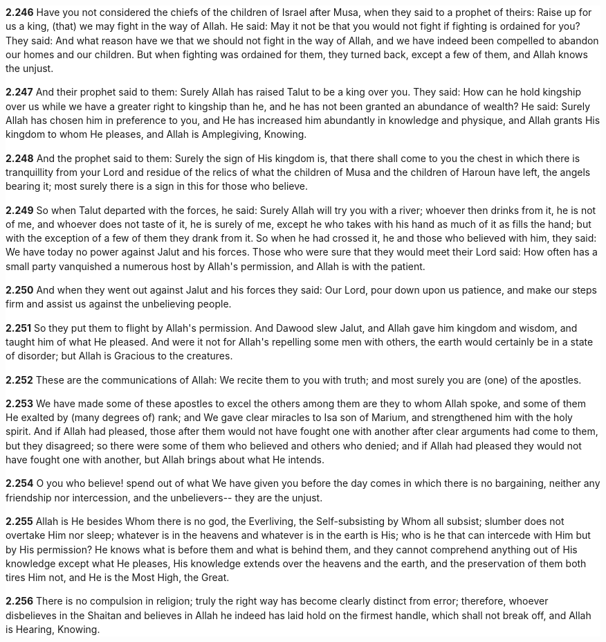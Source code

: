 **2.246** Have you not considered the chiefs of the children of Israel after Musa, when they said to a prophet of theirs: Raise up for us a king, (that) we may fight in the way of Allah. He said: May it not be that you would not fight if fighting is ordained for you? They said: And what reason have we that we should not fight in the way of Allah, and we have indeed been compelled to abandon our homes and our children. But when fighting was ordained for them, they turned back, except a few of them, and Allah knows the unjust.

**2.247** And their prophet said to them: Surely Allah has raised Talut to be a king over you. They said: How can he hold kingship over us while we have a greater right to kingship than he, and he has not been granted an abundance of wealth? He said: Surely Allah has chosen him in preference to you, and He has increased him abundantly in knowledge and physique, and Allah grants His kingdom to whom He pleases, and Allah is Amplegiving, Knowing.

**2.248** And the prophet said to them: Surely the sign of His kingdom is, that there shall come to you the chest in which there is tranquillity from your Lord and residue of the relics of what the children of Musa and the children of Haroun have left, the angels bearing it; most surely there is a sign in this for those who believe.

**2.249** So when Talut departed with the forces, he said: Surely Allah will try you with a river; whoever then drinks from it, he is not of me, and whoever does not taste of it, he is surely of me, except he who takes with his hand as much of it as fills the hand; but with the exception of a few of them they drank from it. So when he had crossed it, he and those who believed with him, they said: We have today no power against Jalut and his forces. Those who were sure that they would meet their Lord said: How often has a small party vanquished a numerous host by Allah's permission, and Allah is with the patient.

**2.250** And when they went out against Jalut and his forces they said: Our Lord, pour down upon us patience, and make our steps firm and assist us against the unbelieving people.

**2.251** So they put them to flight by Allah's permission. And Dawood slew Jalut, and Allah gave him kingdom and wisdom, and taught him of what He pleased. And were it not for Allah's repelling some men with others, the earth would certainly be in a state of disorder; but Allah is Gracious to the creatures.

**2.252** These are the communications of Allah: We recite them to you with truth; and most surely you are (one) of the apostles.

**2.253** We have made some of these apostles to excel the others among them are they to whom Allah spoke, and some of them He exalted by (many degrees of) rank; and We gave clear miracles to Isa son of Marium, and strengthened him with the holy spirit. And if Allah had pleased, those after them would not have fought one with another after clear arguments had come to them, but they disagreed; so there were some of them who believed and others who denied; and if Allah had pleased they would not have fought one with another, but Allah brings about what He intends.

**2.254** O you who believe! spend out of what We have given you before the day comes in which there is no bargaining, neither any friendship nor intercession, and the unbelievers-- they are the unjust.

**2.255** Allah is He besides Whom there is no god, the Everliving, the Self-subsisting by Whom all subsist; slumber does not overtake Him nor sleep; whatever is in the heavens and whatever is in the earth is His; who is he that can intercede with Him but by His permission? He knows what is before them and what is behind them, and they cannot comprehend anything out of His knowledge except what He pleases, His knowledge extends over the heavens and the earth, and the preservation of them both tires Him not, and He is the Most High, the Great.

**2.256** There is no compulsion in religion; truly the right way has become clearly distinct from error; therefore, whoever disbelieves in the Shaitan and believes in Allah he indeed has laid hold on the firmest handle, which shall not break off, and Allah is Hearing, Knowing.
